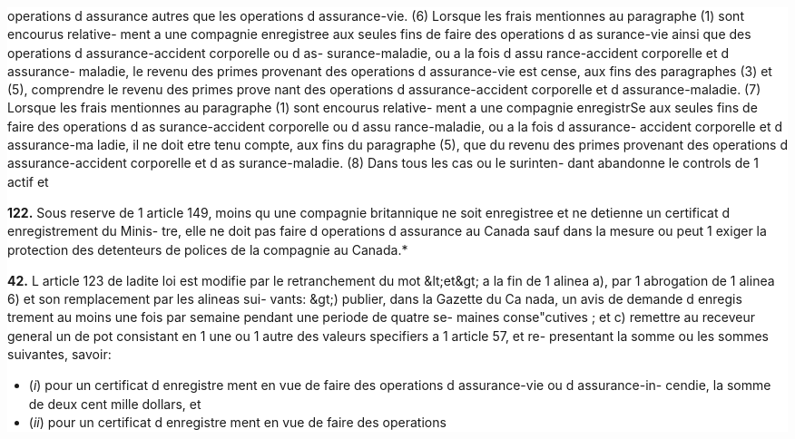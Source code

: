 operations d assurance autres que les
operations d assurance-vie.
(6) Lorsque les frais mentionnes au
paragraphe (1) sont encourus relative-
ment a une compagnie enregistree aux
seules fins de faire des operations d as
surance-vie ainsi que des operations
d assurance-accident corporelle ou d as-
surance-maladie, ou a la fois d assu
rance-accident corporelle et d assurance-
maladie, le revenu des primes provenant
des operations d assurance-vie est cense,
aux fins des paragraphes (3) et (5),
comprendre le revenu des primes prove
nant des operations d assurance-accident
corporelle et d assurance-maladie.
(7) Lorsque les frais mentionnes au
paragraphe (1) sont encourus relative-
ment a une compagnie enregistrSe aux
seules fins de faire des operations d as
surance-accident corporelle ou d assu
rance-maladie, ou a la fois d assurance-
accident corporelle et d assurance-ma
ladie, il ne doit etre tenu compte, aux
fins du paragraphe (5), que du revenu
des primes provenant des operations
d assurance-accident corporelle et d as
surance-maladie.
(8) Dans tous les cas ou le surinten-
dant abandonne le controls de 1 actif
et

**122.** Sous reserve de 1 article 149,
moins qu une compagnie britannique
ne soit enregistree et ne detienne
un certificat d enregistrement du Minis-
tre, elle ne doit pas faire d operations
d assurance au Canada sauf dans la
mesure ou peut 1 exiger la protection des
detenteurs de polices de la compagnie au
Canada.*

**42.** L article 123 de ladite loi est modifie
par le retranchement du mot &amp;lt;et&amp;gt; a la fin
de 1 alinea a), par 1 abrogation de 1 alinea
6) et son remplacement par les alineas sui-
vants:
&amp;gt;) publier, dans la Gazette du Ca
nada, un avis de demande d enregis
trement au moins une fois par semaine
pendant une periode de quatre se-
maines conse"cutives ; et
c) remettre au receveur general un de
pot consistant en 1 une ou 1 autre des
valeurs specifiers a 1 article 57, et re-
presentant la somme ou les sommes
suivantes, savoir:
  * (_i_) pour un certificat d enregistre
ment en vue de faire des operations
d assurance-vie ou d assurance-in-
cendie, la somme de deux cent mille
dollars, et
  * (_ii_) pour un certificat d enregistre
ment en vue de faire des operations